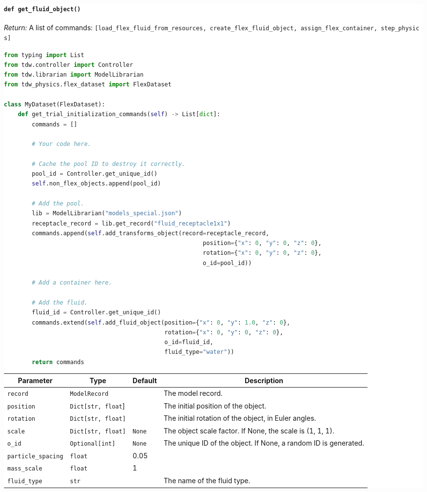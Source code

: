 #### `def get_fluid_object()`

_Return:_ A list of commands: `[load_flex_fluid_from_resources, create_flex_fluid_object, assign_flex_container, step_physics]`

```python
from typing import List
from tdw.controller import Controller
from tdw.librarian import ModelLibrarian
from tdw_physics.flex_dataset import FlexDataset

class MyDataset(FlexDataset):
    def get_trial_initialization_commands(self) -> List[dict]:
        commands = []
        
        # Your code here.
        
        # Cache the pool ID to destroy it correctly.
        pool_id = Controller.get_unique_id()
        self.non_flex_objects.append(pool_id)
        
        # Add the pool.
        lib = ModelLibrarian("models_special.json")
        receptacle_record = lib.get_record("fluid_receptacle1x1")
        commands.append(self.add_transforms_object(record=receptacle_record,
                                                         position={"x": 0, "y": 0, "z": 0},
                                                         rotation={"x": 0, "y": 0, "z": 0},
                                                         o_id=pool_id))
        
        # Add a container here.
        
        # Add the fluid.
        fluid_id = Controller.get_unique_id()
        commands.extend(self.add_fluid_object(position={"x": 0, "y": 1.0, "z": 0},
                                              rotation={"x": 0, "y": 0, "z": 0},
                                              o_id=fluid_id,
                                              fluid_type="water"))
        return commands
```

| Parameter          | Type               | Default | Description                                                  |
| ------------------ | ------------------ | ------- | ------------------------------------------------------------ |
| `record`           | `ModelRecord`      |         | The model record.                                            |
| `position`         | `Dict[str, float`] |         | The initial position of the object.                          |
| `rotation`         | `Dict[str, float]` |         | The initial rotation of the object, in Euler angles.         |
| `scale`            | `Dict[str, float]` | `None`  | The object scale factor. If None, the scale is (1, 1, 1).    |
| `o_id`             | `Optional[int]`    | `None`  | The unique ID of the object. If None, a random ID is generated. |
| `particle_spacing` | `float`            | 0.05    |                                                              |
| `mass_scale`       | `float`            | 1       |                                                              |
| `fluid_type`       | `str`              |         | The name of the fluid type.                                  |

